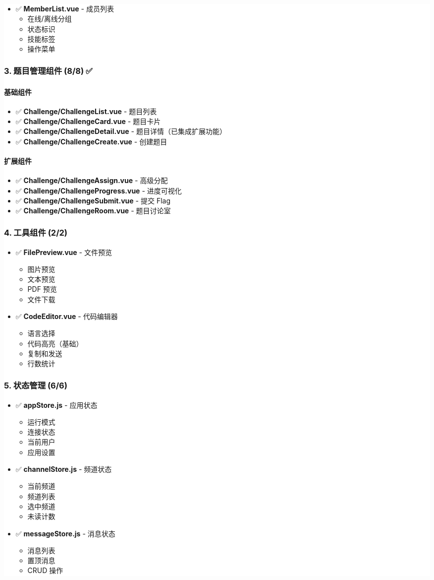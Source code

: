 - ✅ **MemberList.vue** - 成员列表
  - 在线/离线分组
  - 状态标识
  - 技能标签
  - 操作菜单

### 3. 题目管理组件 (8/8) ✅

#### 基础组件
- ✅ **Challenge/ChallengeList.vue** - 题目列表
- ✅ **Challenge/ChallengeCard.vue** - 题目卡片
- ✅ **Challenge/ChallengeDetail.vue** - 题目详情（已集成扩展功能）
- ✅ **Challenge/ChallengeCreate.vue** - 创建题目

#### 扩展组件
- ✅ **Challenge/ChallengeAssign.vue** - 高级分配
- ✅ **Challenge/ChallengeProgress.vue** - 进度可视化
- ✅ **Challenge/ChallengeSubmit.vue** - 提交 Flag
- ✅ **Challenge/ChallengeRoom.vue** - 题目讨论室

### 4. 工具组件 (2/2)

- ✅ **FilePreview.vue** - 文件预览
  - 图片预览
  - 文本预览
  - PDF 预览
  - 文件下载

- ✅ **CodeEditor.vue** - 代码编辑器
  - 语言选择
  - 代码高亮（基础）
  - 复制和发送
  - 行数统计

### 5. 状态管理 (6/6)

- ✅ **appStore.js** - 应用状态
  - 运行模式
  - 连接状态
  - 当前用户
  - 应用设置

- ✅ **channelStore.js** - 频道状态
  - 当前频道
  - 频道列表
  - 选中频道
  - 未读计数

- ✅ **messageStore.js** - 消息状态
  - 消息列表
  - 置顶消息
  - CRUD 操作
